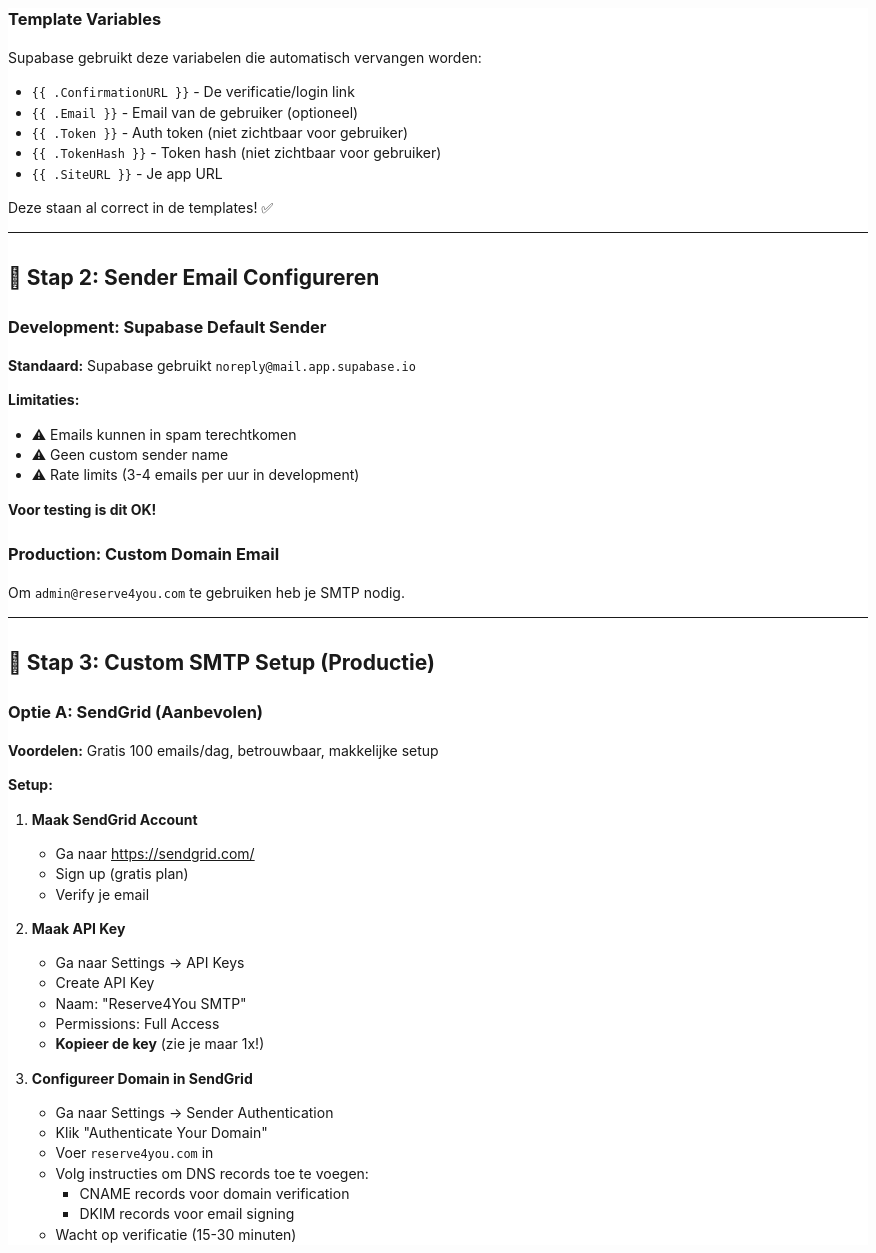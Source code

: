 ### Template Variables

Supabase gebruikt deze variabelen die automatisch vervangen worden:

- `{{ .ConfirmationURL }}` - De verificatie/login link
- `{{ .Email }}` - Email van de gebruiker (optioneel)
- `{{ .Token }}` - Auth token (niet zichtbaar voor gebruiker)
- `{{ .TokenHash }}` - Token hash (niet zichtbaar voor gebruiker)
- `{{ .SiteURL }}` - Je app URL

Deze staan al correct in de templates! ✅

---

## 📮 Stap 2: Sender Email Configureren

### Development: Supabase Default Sender

**Standaard:** Supabase gebruikt `noreply@mail.app.supabase.io`

**Limitaties:**
- ⚠️ Emails kunnen in spam terechtkomen
- ⚠️ Geen custom sender name
- ⚠️ Rate limits (3-4 emails per uur in development)

**Voor testing is dit OK!**

### Production: Custom Domain Email

Om `admin@reserve4you.com` te gebruiken heb je SMTP nodig.

---

## 🔧 Stap 3: Custom SMTP Setup (Productie)

### Optie A: SendGrid (Aanbevolen)

**Voordelen:** Gratis 100 emails/dag, betrouwbaar, makkelijke setup

**Setup:**

1. **Maak SendGrid Account**
   - Ga naar https://sendgrid.com/
   - Sign up (gratis plan)
   - Verify je email

2. **Maak API Key**
   - Ga naar Settings → API Keys
   - Create API Key
   - Naam: "Reserve4You SMTP"
   - Permissions: Full Access
   - **Kopieer de key** (zie je maar 1x!)

3. **Configureer Domain in SendGrid**
   - Ga naar Settings → Sender Authentication
   - Klik "Authenticate Your Domain"
   - Voer `reserve4you.com` in
   - Volg instructies om DNS records toe te voegen:
     - CNAME records voor domain verification
     - DKIM records voor email signing
   - Wacht op verificatie (15-30 minuten)
